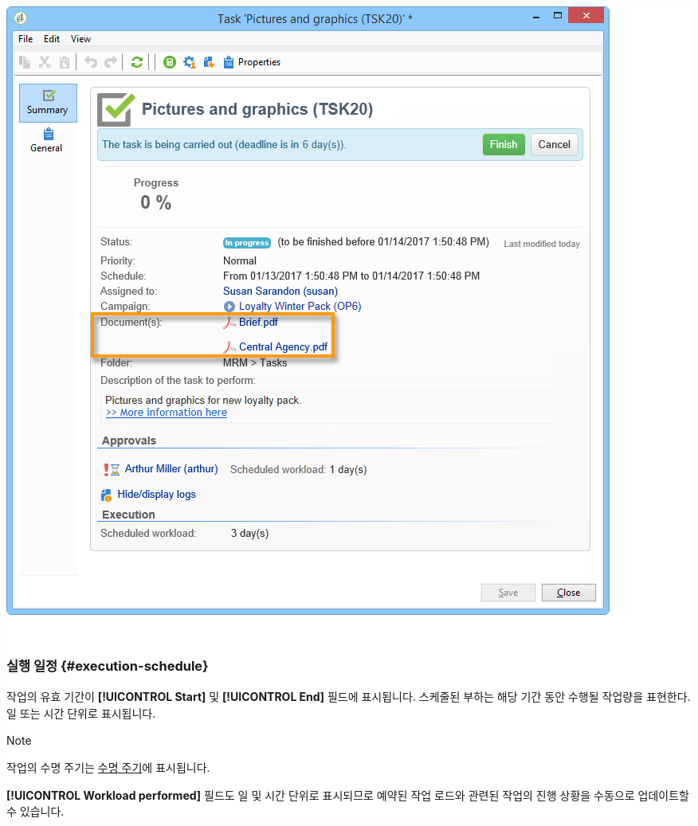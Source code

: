 ![](assets/s_ncs_user_task_notification_documents.png)

### 실행 일정 {#execution-schedule}

작업의 유효 기간이 **[!UICONTROL Start]** 및 **[!UICONTROL End]** 필드에 표시됩니다. 스케줄된 부하는 해당 기간 동안 수행될 작업량을 표현한다. 일 또는 시간 단위로 표시됩니다.

>[!NOTE]
>
>작업의 수명 주기는 [수명 주기](#life-cycle)에 표시됩니다.

**[!UICONTROL Workload performed]** 필드도 일 및 시간 단위로 표시되므로 예약된 작업 로드와 관련된 작업의 진행 상황을 수동으로 업데이트할 수 있습니다.
